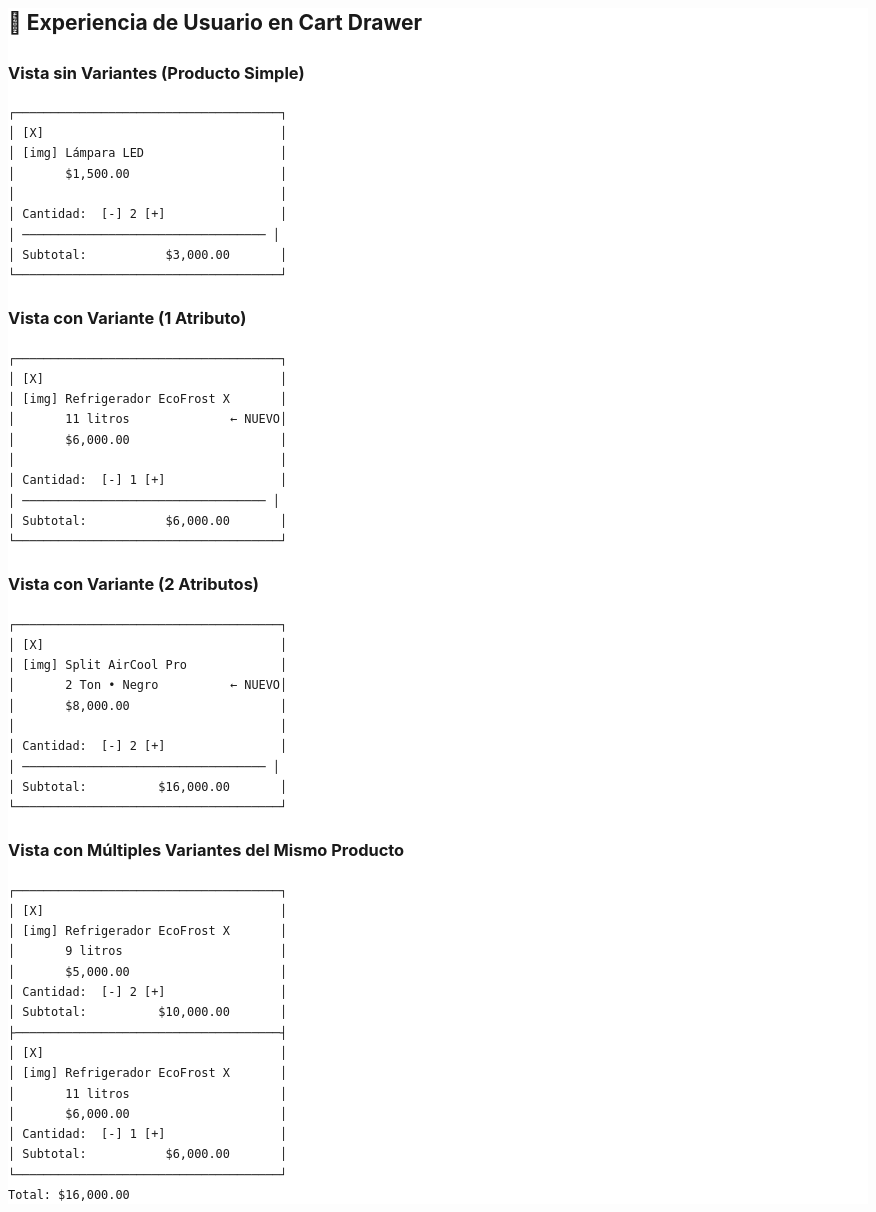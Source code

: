 ## 🎨 Experiencia de Usuario en Cart Drawer

### Vista sin Variantes (Producto Simple)

```
┌─────────────────────────────────────┐
│ [X]                                 │
│ [img] Lámpara LED                   │
│       $1,500.00                     │
│                                     │
│ Cantidad:  [-] 2 [+]                │
│ ────────────────────────────────── │
│ Subtotal:           $3,000.00       │
└─────────────────────────────────────┘
```

### Vista con Variante (1 Atributo)

```
┌─────────────────────────────────────┐
│ [X]                                 │
│ [img] Refrigerador EcoFrost X       │
│       11 litros              ← NUEVO│
│       $6,000.00                     │
│                                     │
│ Cantidad:  [-] 1 [+]                │
│ ────────────────────────────────── │
│ Subtotal:           $6,000.00       │
└─────────────────────────────────────┘
```

### Vista con Variante (2 Atributos)

```
┌─────────────────────────────────────┐
│ [X]                                 │
│ [img] Split AirCool Pro             │
│       2 Ton • Negro          ← NUEVO│
│       $8,000.00                     │
│                                     │
│ Cantidad:  [-] 2 [+]                │
│ ────────────────────────────────── │
│ Subtotal:          $16,000.00       │
└─────────────────────────────────────┘
```

### Vista con Múltiples Variantes del Mismo Producto

```
┌─────────────────────────────────────┐
│ [X]                                 │
│ [img] Refrigerador EcoFrost X       │
│       9 litros                      │
│       $5,000.00                     │
│ Cantidad:  [-] 2 [+]                │
│ Subtotal:          $10,000.00       │
├─────────────────────────────────────┤
│ [X]                                 │
│ [img] Refrigerador EcoFrost X       │
│       11 litros                     │
│       $6,000.00                     │
│ Cantidad:  [-] 1 [+]                │
│ Subtotal:           $6,000.00       │
└─────────────────────────────────────┘
Total: $16,000.00
```